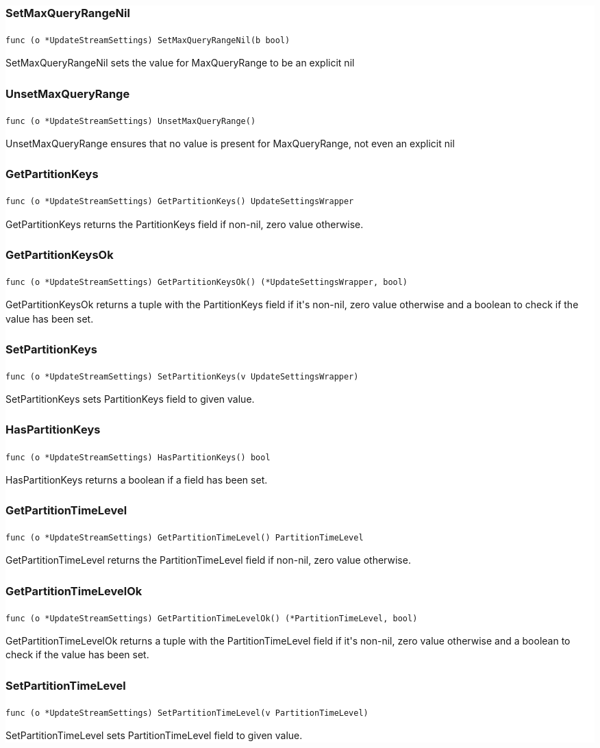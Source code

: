 ### SetMaxQueryRangeNil

`func (o *UpdateStreamSettings) SetMaxQueryRangeNil(b bool)`

 SetMaxQueryRangeNil sets the value for MaxQueryRange to be an explicit nil

### UnsetMaxQueryRange
`func (o *UpdateStreamSettings) UnsetMaxQueryRange()`

UnsetMaxQueryRange ensures that no value is present for MaxQueryRange, not even an explicit nil
### GetPartitionKeys

`func (o *UpdateStreamSettings) GetPartitionKeys() UpdateSettingsWrapper`

GetPartitionKeys returns the PartitionKeys field if non-nil, zero value otherwise.

### GetPartitionKeysOk

`func (o *UpdateStreamSettings) GetPartitionKeysOk() (*UpdateSettingsWrapper, bool)`

GetPartitionKeysOk returns a tuple with the PartitionKeys field if it's non-nil, zero value otherwise
and a boolean to check if the value has been set.

### SetPartitionKeys

`func (o *UpdateStreamSettings) SetPartitionKeys(v UpdateSettingsWrapper)`

SetPartitionKeys sets PartitionKeys field to given value.

### HasPartitionKeys

`func (o *UpdateStreamSettings) HasPartitionKeys() bool`

HasPartitionKeys returns a boolean if a field has been set.

### GetPartitionTimeLevel

`func (o *UpdateStreamSettings) GetPartitionTimeLevel() PartitionTimeLevel`

GetPartitionTimeLevel returns the PartitionTimeLevel field if non-nil, zero value otherwise.

### GetPartitionTimeLevelOk

`func (o *UpdateStreamSettings) GetPartitionTimeLevelOk() (*PartitionTimeLevel, bool)`

GetPartitionTimeLevelOk returns a tuple with the PartitionTimeLevel field if it's non-nil, zero value otherwise
and a boolean to check if the value has been set.

### SetPartitionTimeLevel

`func (o *UpdateStreamSettings) SetPartitionTimeLevel(v PartitionTimeLevel)`

SetPartitionTimeLevel sets PartitionTimeLevel field to given value.
